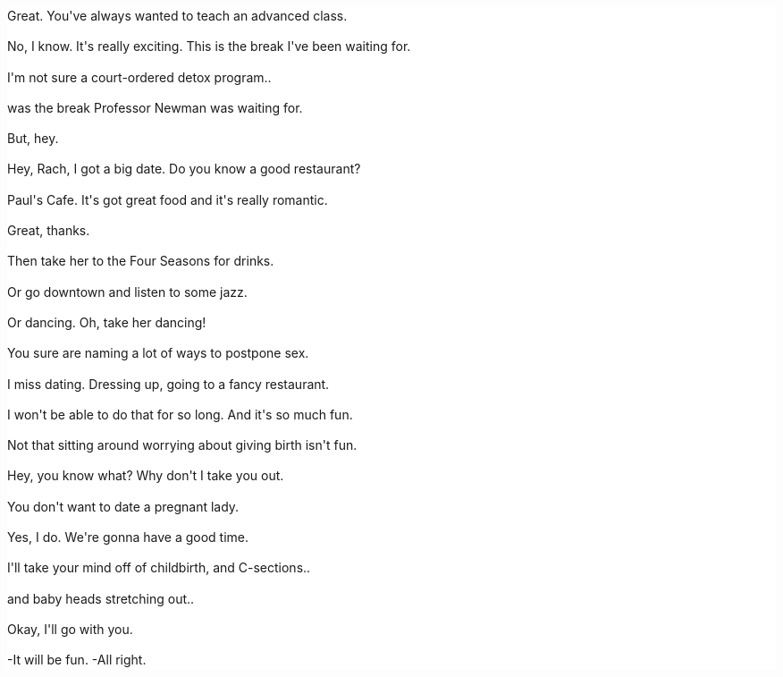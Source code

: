Great. You've always wanted
to teach an advanced class.

No, I know. It's really exciting.
This is the break I've been waiting for.

I'm not sure a court-ordered
detox program..

was the break
Professor Newman was waiting for.

But, hey.

Hey, Rach, I got a big date.
Do you know a good restaurant?

Paul's Cafe. It's got great food
and it's really romantic.

Great, thanks.

Then take her to the
Four Seasons for drinks.

Or go downtown
and listen to some jazz.

Or dancing. Oh, take her dancing!

You sure are naming
a lot of ways to postpone sex.

I miss dating. Dressing up,
going to a fancy restaurant.

I won't be able to do that for so long.
And it's so much fun.

Not that sitting around
worrying about giving birth isn't fun.

Hey, you know what?
Why don't I take you out.

You don't want to date
a pregnant lady.

Yes, I do. We're gonna
have a good time.

I'll take your mind off of childbirth,
and C-sections..

and baby heads stretching out..

Okay, I'll go with you.

-It will be fun.
-All right.
